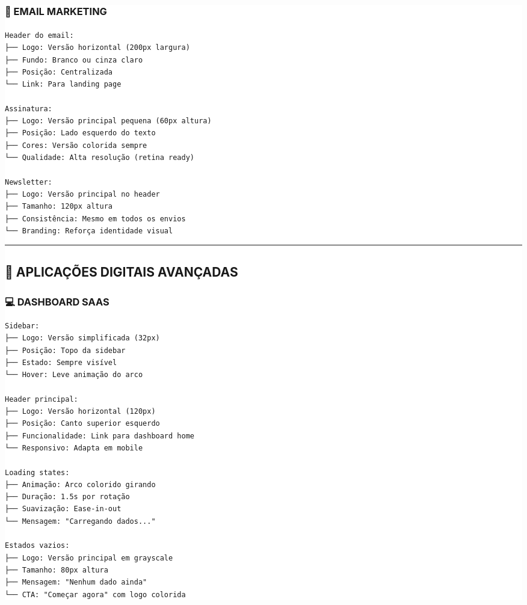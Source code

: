 ### **📧 EMAIL MARKETING**
```
Header do email:
├── Logo: Versão horizontal (200px largura)
├── Fundo: Branco ou cinza claro
├── Posição: Centralizada
└── Link: Para landing page

Assinatura:
├── Logo: Versão principal pequena (60px altura)
├── Posição: Lado esquerdo do texto
├── Cores: Versão colorida sempre
└── Qualidade: Alta resolução (retina ready)

Newsletter:
├── Logo: Versão principal no header
├── Tamanho: 120px altura
├── Consistência: Mesmo em todos os envios
└── Branding: Reforça identidade visual
```

---

## 📱 **APLICAÇÕES DIGITAIS AVANÇADAS**

### **💻 DASHBOARD SAAS**
```
Sidebar:
├── Logo: Versão simplificada (32px)
├── Posição: Topo da sidebar
├── Estado: Sempre visível
└── Hover: Leve animação do arco

Header principal:
├── Logo: Versão horizontal (120px)
├── Posição: Canto superior esquerdo
├── Funcionalidade: Link para dashboard home
└── Responsivo: Adapta em mobile

Loading states:
├── Animação: Arco colorido girando
├── Duração: 1.5s por rotação
├── Suavização: Ease-in-out
└── Mensagem: "Carregando dados..."

Estados vazios:
├── Logo: Versão principal em grayscale
├── Tamanho: 80px altura
├── Mensagem: "Nenhum dado ainda"
└── CTA: "Começar agora" com logo colorida
```

